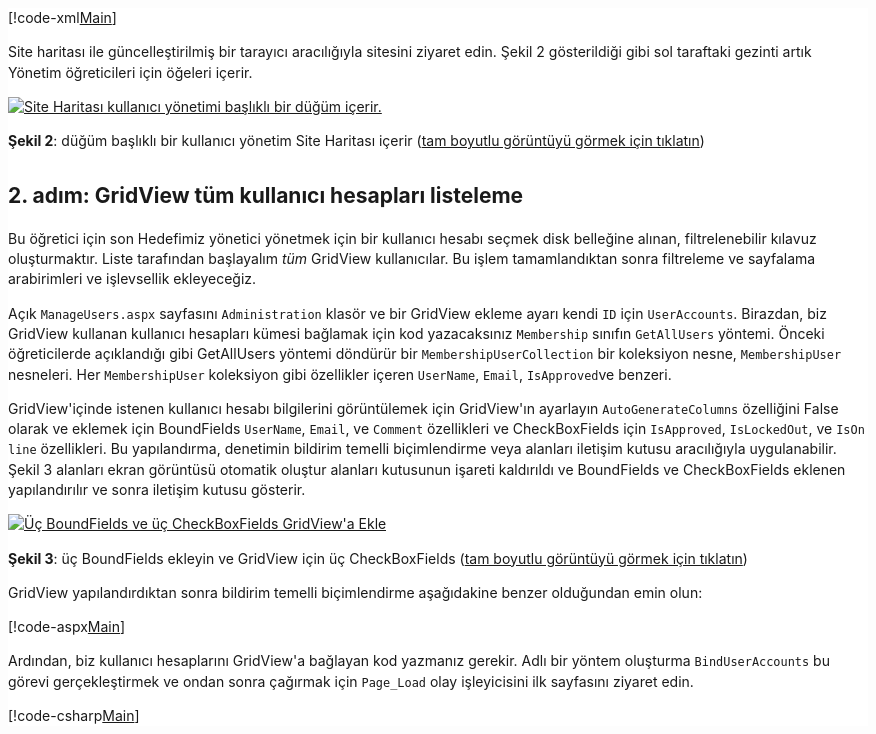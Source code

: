 [!code-xml[Main](building-an-interface-to-select-one-user-account-from-many-cs/samples/sample3.xml)]

Site haritası ile güncelleştirilmiş bir tarayıcı aracılığıyla sitesini ziyaret edin. Şekil 2 gösterildiği gibi sol taraftaki gezinti artık Yönetim öğreticileri için öğeleri içerir.


[![Site Haritası kullanıcı yönetimi başlıklı bir düğüm içerir.](building-an-interface-to-select-one-user-account-from-many-cs/_static/image5.png)](building-an-interface-to-select-one-user-account-from-many-cs/_static/image4.png)

**Şekil 2**: düğüm başlıklı bir kullanıcı yönetim Site Haritası içerir ([tam boyutlu görüntüyü görmek için tıklatın](building-an-interface-to-select-one-user-account-from-many-cs/_static/image6.png))


## <a name="step-2-listing-all-user-accounts-in-a-gridview"></a>2. adım: GridView tüm kullanıcı hesapları listeleme

Bu öğretici için son Hedefimiz yönetici yönetmek için bir kullanıcı hesabı seçmek disk belleğine alınan, filtrelenebilir kılavuz oluşturmaktır. Liste tarafından başlayalım *tüm* GridView kullanıcılar. Bu işlem tamamlandıktan sonra filtreleme ve sayfalama arabirimleri ve işlevsellik ekleyeceğiz.

Açık `ManageUsers.aspx` sayfasını `Administration` klasör ve bir GridView ekleme ayarı kendi `ID` için `UserAccounts`. Birazdan, biz GridView kullanan kullanıcı hesapları kümesi bağlamak için kod yazacaksınız `Membership` sınıfın `GetAllUsers` yöntemi. Önceki öğreticilerde açıklandığı gibi GetAllUsers yöntemi döndürür bir `MembershipUserCollection` bir koleksiyon nesne, `MembershipUser` nesneleri. Her `MembershipUser` koleksiyon gibi özellikler içeren `UserName`, `Email`, `IsApproved`ve benzeri.

GridView'içinde istenen kullanıcı hesabı bilgilerini görüntülemek için GridView'ın ayarlayın `AutoGenerateColumns` özelliğini False olarak ve eklemek için BoundFields `UserName`, `Email`, ve `Comment` özellikleri ve CheckBoxFields için `IsApproved`, `IsLockedOut`, ve `IsOnline` özellikleri. Bu yapılandırma, denetimin bildirim temelli biçimlendirme veya alanları iletişim kutusu aracılığıyla uygulanabilir. Şekil 3 alanları ekran görüntüsü otomatik oluştur alanları kutusunun işareti kaldırıldı ve BoundFields ve CheckBoxFields eklenen yapılandırılır ve sonra iletişim kutusu gösterir.


[![Üç BoundFields ve üç CheckBoxFields GridView'a Ekle](building-an-interface-to-select-one-user-account-from-many-cs/_static/image8.png)](building-an-interface-to-select-one-user-account-from-many-cs/_static/image7.png)

**Şekil 3**: üç BoundFields ekleyin ve GridView için üç CheckBoxFields ([tam boyutlu görüntüyü görmek için tıklatın](building-an-interface-to-select-one-user-account-from-many-cs/_static/image9.png))


GridView yapılandırdıktan sonra bildirim temelli biçimlendirme aşağıdakine benzer olduğundan emin olun:

[!code-aspx[Main](building-an-interface-to-select-one-user-account-from-many-cs/samples/sample4.aspx)]

Ardından, biz kullanıcı hesaplarını GridView'a bağlayan kod yazmanız gerekir. Adlı bir yöntem oluşturma `BindUserAccounts` bu görevi gerçekleştirmek ve ondan sonra çağırmak için `Page_Load` olay işleyicisini ilk sayfasını ziyaret edin.

[!code-csharp[Main](building-an-interface-to-select-one-user-account-from-many-cs/samples/sample5.cs)]
